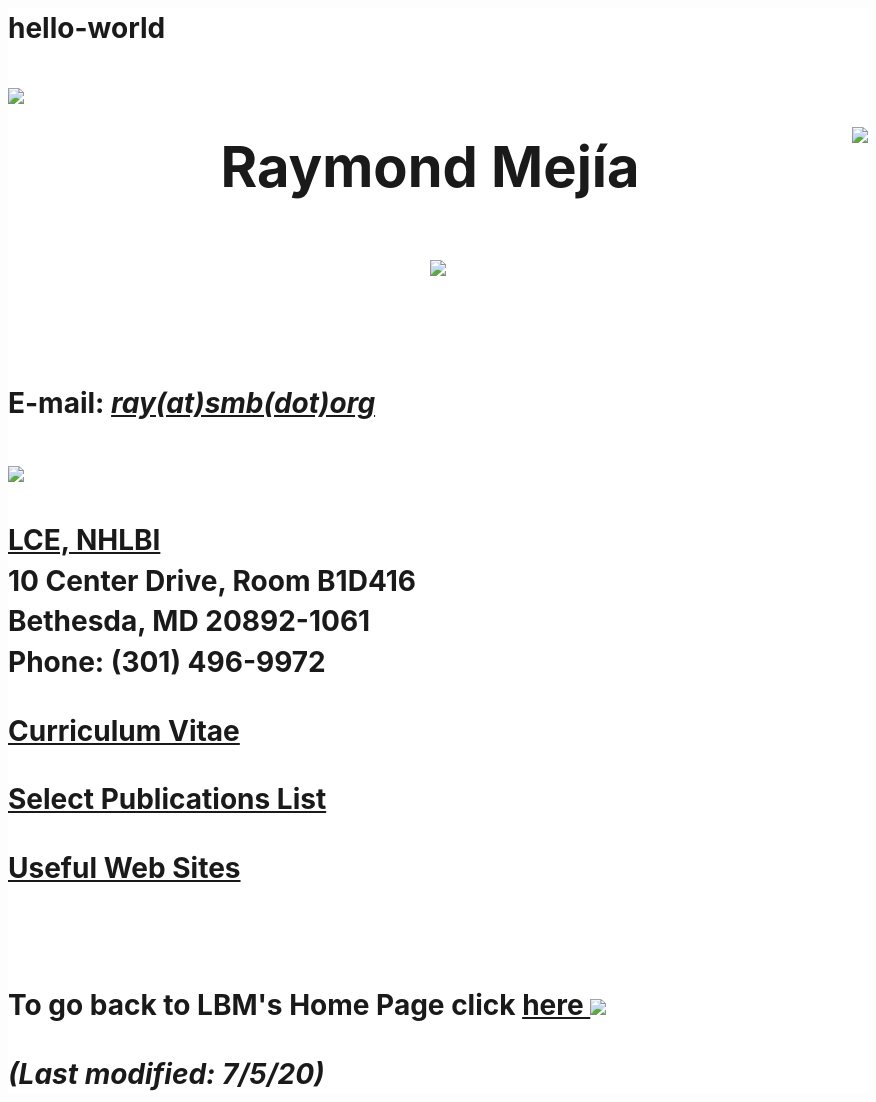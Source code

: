 # hello-world


<html><head><meta http-equiv="Content-Type" content="text/html; charset=UTF-8"> 
 
<title>Raymond Mejía</title>
</head><body bgcolor="#00AAAA" background="./Raymond Mejía_files/Background.gif">


<h1><img src="./Raymond Mejía_files/tshirtBarneywht.gif" align="LEFT">
</h1><h1><img src="./Raymond Mejía_files/logo.gif" align="RIGHT">
<center>
<h1>Raymond Mejía</h1>
</center>
<center>
<img src="./Raymond Mejía_files/ray_2001.gif" align="CENTER">
</center>
<p>
<br>
</p><p>
<b>E-mail</b>: <a href="mailto:ray@smb.org">
<i>ray(at)smb(dot)org</i></a>

<a href="mailto:ray@smb.org"> <img align="center" src="./Raymond Mejía_files/email.gif"></a><br>
</p><p>
<a href="http://dir.nhlbi.nih.gov/labs/lce/">LCE, NHLBI</a><br>
10 Center Drive, Room  B1D416<br>
Bethesda, MD 20892-1061<br>
Phone: (301) 496-9972<br>
</p><p>
<a href="https://lbm.niddk.nih.gov/ray/CV.html">Curriculum Vitae</a>
</p><p>
<a href="https://lbm.niddk.nih.gov/ray/Pubs.Ray.html">Select Publications List</a>
</p><p>
<a href="https://lbm.niddk.nih.gov/ray/my_hotlist.html">Useful Web Sites</a>
</p><p>



</p><p>
<img src="./Raymond Mejía_files/r_hand.gif" alt="">
</p><p>To go back to LBM's Home Page click <a href="http://lbm.niddk.nih.gov/">here  <img align="center" src="./Raymond Mejía_files/back.gif"></a>
</p><p>

<i>(Last modified: 7/5/20)</i>

</p></h1></body></html>
